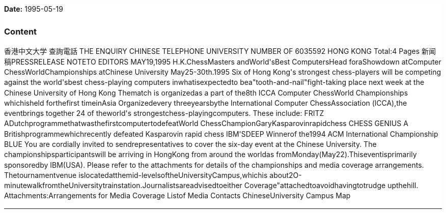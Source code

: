 **Date:** 1995-05-19

### Content

香港中文大学
查詢電話
THE
ENQUIRY
CHINESE
TELEPHONE
UNIVERSITY
NUMBER
OF
6035592
HONG
KONG
Total:4 Pages
新闻稿PRESSRELEASE
NOTETO EDITORS
MAY19,1995
H.K.ChessMasters andWorld'sBest ComputersHead foraShowdown
atComputer ChessWorldChampionships atChinese University
May25-30th.1995
Six of Hong Kong's strongest chess-players will be competing against the world'sbest
chess-playing computers inwhatisexpectedto bea"tooth-and-nail"fight-taking place
next week at the Chinese University of Hong Kong
Thematch is organizedas a part of the8th ICCA Computer ChessWorld Championships
whichisheld forthefirst timeinAsia
Organizedevery threeyearsbythe International Computer ChessAssociation (lCCA),the
eventbrings together 24 of theworld's strongestchess-playingcomputers.
These include:
FRITZ
ADutchprogrammethatwasthefirstcomputertodefeatWorld
ChessChampionGaryKasparovinrapidchess
CHESS GENIUS
A Britishprogrammewhichrecently defeated Kasparovin rapid
chess
IBM'SDEEP
Winnerof the1994 ACM International Championship
BLUE
You are cordially invited to sendrepresentatives to cover the six-day event at the
Chinese University.
The championshipsparticipantswill be arriving in HongKong from around the worldas
fromMonday(May22).Thiseventisprimarily sponsoredby IBM(USA).
Please refer to the attachments for details of the championships and media coverage
arrangements.
Thetournamentvenue islocatedatthemid-levelsoftheUniversityCampus,whichis
about2O-minutewalkfromtheUniversitytrainstation.Journalistsareadvisedtoeither
Coverage"attachedtoavoidhavingtotrudge upthehill.
Attachments:Arrangements for Media Coverage
Listof Media Contacts
ChineseUniversity Campus Map

---